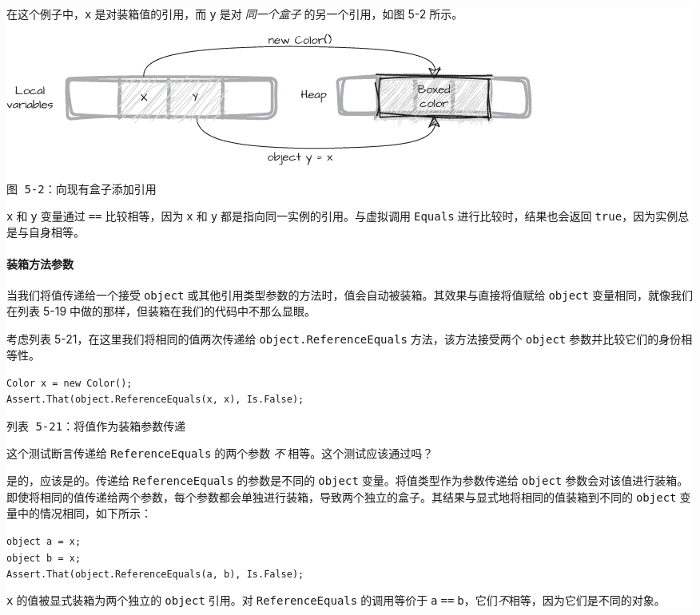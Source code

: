 在这个例子中，<samp class="SANS_TheSansMonoCd_W5Regular_11">x</samp> 是对装箱值的引用，而 <samp class="SANS_TheSansMonoCd_W5Regular_11">y</samp> 是对 *同一个盒子* 的另一个引用，如图 5-2 所示。

![](img/Figure5-2.png)

<samp class="SANS_Futura_Std_Book_Oblique_I_11">图 5-2：向现有盒子添加引用</samp>

<samp class="SANS_TheSansMonoCd_W5Regular_11">x</samp> 和 <samp class="SANS_TheSansMonoCd_W5Regular_11">y</samp> 变量通过 <samp class="SANS_TheSansMonoCd_W5Regular_11">==</samp> 比较相等，因为 <samp class="SANS_TheSansMonoCd_W5Regular_11">x</samp> 和 <samp class="SANS_TheSansMonoCd_W5Regular_11">y</samp> 都是指向同一实例的引用。与虚拟调用 <samp class="SANS_TheSansMonoCd_W5Regular_11">Equals</samp> 进行比较时，结果也会返回 <samp class="SANS_TheSansMonoCd_W5Regular_11">true</samp>，因为实例总是与自身相等。

#### <samp class="SANS_Futura_Std_Bold_Condensed_B_11">装箱方法参数</samp>

当我们将值传递给一个接受 <samp class="SANS_TheSansMonoCd_W5Regular_11">object</samp> 或其他引用类型参数的方法时，值会自动被装箱。其效果与直接将值赋给 <samp class="SANS_TheSansMonoCd_W5Regular_11">object</samp> 变量相同，就像我们在列表 5-19 中做的那样，但装箱在我们的代码中不那么显眼。

考虑列表 5-21，在这里我们将相同的值两次传递给 <samp class="SANS_TheSansMonoCd_W5Regular_11">object.ReferenceEquals</samp> 方法，该方法接受两个 <samp class="SANS_TheSansMonoCd_W5Regular_11">object</samp> 参数并比较它们的身份相等性。

```
Color x = new Color();
Assert.That(object.ReferenceEquals(x, x), Is.False);
```

<samp class="SANS_Futura_Std_Book_Oblique_I_11">列表 5-21：将值作为装箱参数传递</samp>

这个测试断言传递给 <samp class="SANS_TheSansMonoCd_W5Regular_11">ReferenceEquals</samp> 的两个参数 *不* 相等。这个测试应该通过吗？

是的，应该是的。传递给 <samp class="SANS_TheSansMonoCd_W5Regular_11">ReferenceEquals</samp> 的参数是不同的 <samp class="SANS_TheSansMonoCd_W5Regular_11">object</samp> 变量。将值类型作为参数传递给 <samp class="SANS_TheSansMonoCd_W5Regular_11">object</samp> 参数会对该值进行装箱。即使将相同的值传递给两个参数，每个参数都会单独进行装箱，导致两个独立的盒子。其结果与显式地将相同的值装箱到不同的 <samp class="SANS_TheSansMonoCd_W5Regular_11">object</samp> 变量中的情况相同，如下所示：

```
object a = x;
object b = x;
Assert.That(object.ReferenceEquals(a, b), Is.False);
```

<samp class="SANS_TheSansMonoCd_W5Regular_11">x</samp> 的值被显式装箱为两个独立的 <samp class="SANS_TheSansMonoCd_W5Regular_11">object</samp> 引用。对 <samp class="SANS_TheSansMonoCd_W5Regular_11">ReferenceEquals</samp> 的调用等价于 <samp class="SANS_TheSansMonoCd_W5Regular_11">a</samp> <samp class="SANS_TheSansMonoCd_W5Regular_11">==</samp> <samp class="SANS_TheSansMonoCd_W5Regular_11">b</samp>，它们*不*相等，因为它们是不同的对象。
